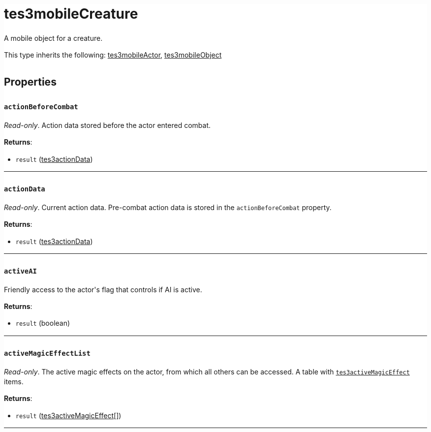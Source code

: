# tes3mobileCreature
<div class="search_terms" style="display: none">tes3mobilecreature, mobilecreature</div>



A mobile object for a creature.

This type inherits the following: [tes3mobileActor](../types/tes3mobileActor.md), [tes3mobileObject](../types/tes3mobileObject.md)
## Properties

### `actionBeforeCombat`
<div class="search_terms" style="display: none">actionbeforecombat</div>

*Read-only*. Action data stored before the actor entered combat.

**Returns**:

* `result` ([tes3actionData](../types/tes3actionData.md))

***

### `actionData`
<div class="search_terms" style="display: none">actiondata</div>

*Read-only*. Current action data. Pre-combat action data is stored in the `actionBeforeCombat` property.

**Returns**:

* `result` ([tes3actionData](../types/tes3actionData.md))

***

### `activeAI`
<div class="search_terms" style="display: none">activeai</div>

Friendly access to the actor's flag that controls if AI is active.

**Returns**:

* `result` (boolean)

***

### `activeMagicEffectList`
<div class="search_terms" style="display: none">activemagiceffectlist</div>

*Read-only*. The active magic effects on the actor, from which all others can be accessed. A table with [`tes3activeMagicEffect`](https://mwse.github.io/MWSE/types/tes3activeMagicEffect/) items.

**Returns**:

* `result` ([tes3activeMagicEffect](../types/tes3activeMagicEffect.md)[])

***
